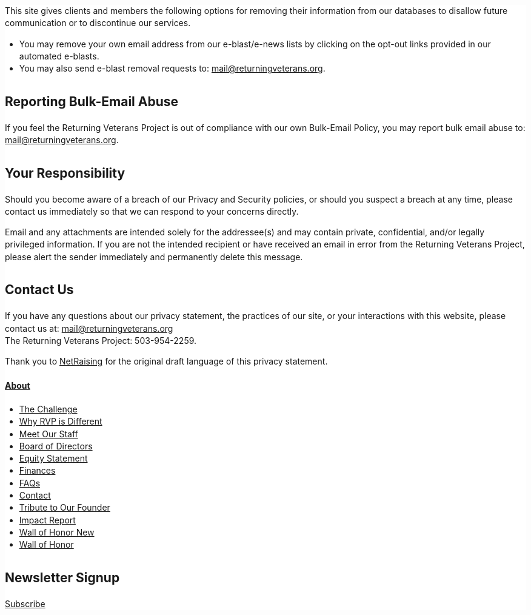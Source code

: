 This site gives clients and members the following options for removing their information from our databases to disallow future communication or to discontinue our services.

* You may remove your own email address from our e-blast/e-news lists by clicking on the opt-out links provided in our automated e-blasts.
* You may also send e-blast removal requests to: [mail@returningveterans.org](mailto:mail@returningveterans.org).

Reporting Bulk-Email Abuse
--------------------------

If you feel the Returning Veterans Project is out of compliance with our own Bulk-Email Policy, you may report bulk email abuse to: [mail@returningveterans.org](mailto:mail@returningveterans.org).

Your Responsibility
-------------------

Should you become aware of a breach of our Privacy and Security policies, or should you suspect a breach at any time, please contact us immediately so that we can respond to your concerns directly.

Email and any attachments are intended solely for the addressee(s) and may contain private, confidential, and/or legally privileged information. If you are not the intended recipient or have received an email in error from the Returning Veterans Project, please alert the sender immediately and permanently delete this message.

Contact Us
----------

If you have any questions about our privacy statement, the practices of our site, or your interactions with this website, please contact us at: [mail@returningveterans.org](mailto:mail@returningveterans.org)  
The Returning Veterans Project: 503-954-2259.

Thank you to [NetRaising](https://netraising.com/) for the original draft language of this privacy statement.

#### [About](https://returningveterans.org/about/ "About")

* [The Challenge](https://returningveterans.org/about/the-challenge/)
* [Why RVP is Different](https://returningveterans.org/about/why-rvp-is-different/)
* [Meet Our Staff](https://returningveterans.org/about/meet-our-staff/)
* [Board of Directors](https://returningveterans.org/about/board-of-directors/)
* [Equity Statement](https://returningveterans.org/about/equity-statement/)
* [Finances](https://returningveterans.org/about/finances/)
* [FAQs](https://returningveterans.org/about/general-faqs/)
* [Contact](https://returningveterans.org/about/contact/)
* [Tribute to Our Founder](https://returningveterans.org/about/tribute-to-our-founder/)
* [Impact Report](https://returningveterans.org/about/impact-report/)
* [Wall of Honor New](https://returningveterans.org/about/wall-of-honor-new/)
* [Wall of Honor](https://returningveterans.org/wall-of-honor/)

Newsletter Signup
-----------------

  
[Subscribe](https://returningveterans.org/about/stay-connected/stay-connected/534)
